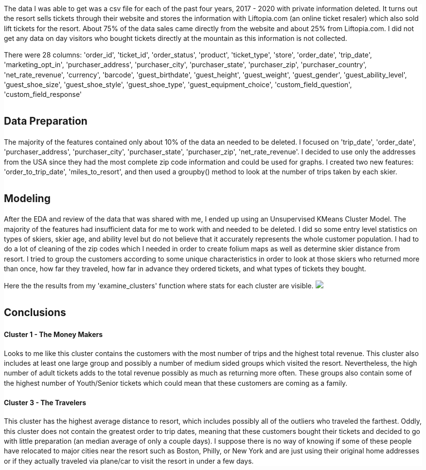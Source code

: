 The data I was able to get was a csv file for each of the past four years, 2017 - 2020 with private information deleted. It turns out the resort sells tickets through their website and stores the information with Liftopia.com (an online ticket resaler) which also sold lift tickets for the resort. About 75% of the data sales came directly from the website and about 25% from Liftopia.com. I did not get any data on day visitors who bought tickets directly at the mountain as this information is not collected.

There were 28 columns:
'order_id', 'ticket_id', 'order_status', 'product', 'ticket_type',
'store', 'order_date', 'trip_date', 'marketing_opt_in',
'purchaser_address', 'purchaser_city', 'purchaser_state',
'purchaser_zip', 'purchaser_country', 'net_rate_revenue', 'currency',
'barcode', 'guest_birthdate', 'guest_height', 'guest_weight',
'guest_gender', 'guest_ability_level', 'guest_shoe_size',
'guest_shoe_style', 'guest_shoe_type', 'guest_equipment_choice',
'custom_field_question', 'custom_field_response'


## Data Preparation
The majority of the features contained only about 10% of the data an needed to be deleted. I focused on 'trip_date', 'order_date', 'purchaser_address', 'purchaser_city', 'purchaser_state', 'purchaser_zip', 'net_rate_revenue'. I decided to use only the addresses from the USA since they had the most complete zip code information and could be used for graphs.
I created two new features: 'order_to_trip_date', 'miles_to_resort', and then used a groupby() method to look at the number of trips taken by each skier.


## Modeling
After the EDA and review of the data that was shared with me, I ended up using an Unsupervised KMeans Cluster Model. The majority of the features had insufficient data for me to work with and needed to be deleted. I did so some entry level statistics on types of skiers, skier age, and ability level but do not believe that it accurately represents the whole customer population. I had to do a lot of cleaning of the zip codes which I needed in order to create folium maps as well as determine skier distance from resort. I tried to group the customers according to some unique characteristics in order to look at those skiers who returned more than once, how far they traveled, how far in advance they ordered tickets, and what types of tickets they bought.

Here the the results from my 'examine_clusters' function where stats for each cluster are visible.
![](https://raw.githubusercontent.com/twhipple/dsc-capstone-project-v2-online-ds-pt-090919/master/Final_Notebook_files/cluster_examine_results.png)

## Conclusions
#### Cluster 1 - The Money Makers
Looks to me like this cluster contains the customers with the most number of trips and the highest total revenue. This cluster also includes at least one large group and possibly a number of medium sided groups which visited the resort. Nevertheless, the high number of adult tickets adds to the total revenue possibly as much as returning more often. These groups also contain some of the highest number of Youth/Senior tickets which could mean that these customers are coming as a family.

#### Cluster 3  - The Travelers
This cluster has the highest average distance to resort, which includes possibly all of the outliers who traveled the farthest. Oddly, this cluster does not contain the greatest order to trip dates, meaning that these customers bought their tickets and decided to go with little preparation (an median average of only a couple days). I suppose there is no way of knowing if some of these people have relocated to major cities near the resort such as Boston, Philly, or New York and are just using their original home addresses or if they actually traveled via plane/car to visit the resort in under a few days.
